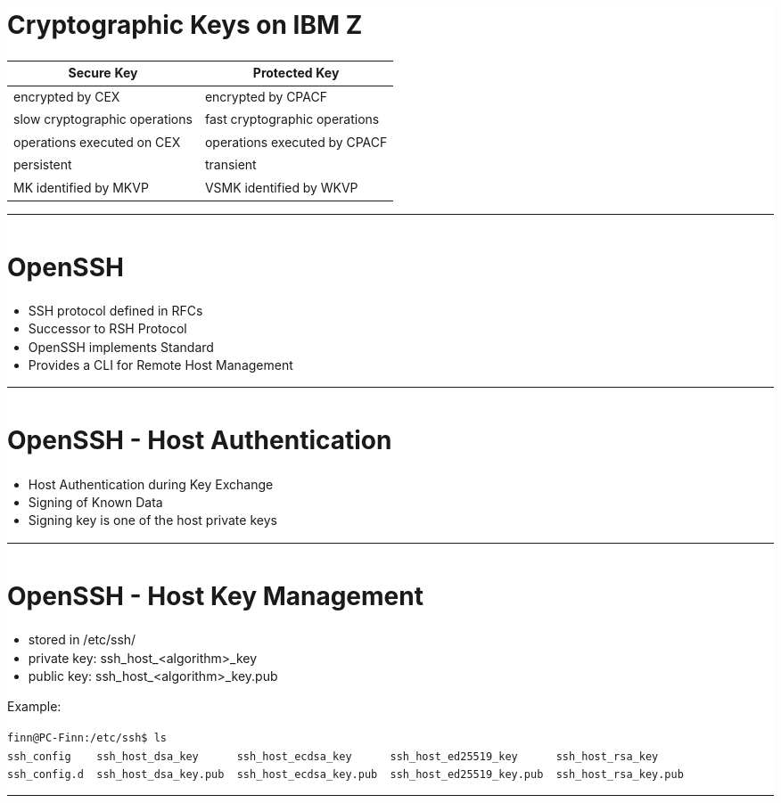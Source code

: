 # Cryptographic Keys on IBM Z

| Secure Key                    | Protected Key                 |
|-------------------------------|-------------------------------|
| encrypted by CEX              | encrypted by CPACF            |
| slow cryptographic operations | fast cryptographic operations |
| operations executed on CEX    | operations executed by CPACF  |
| persistent                    | transient                     |
| MK identified by MKVP         | VSMK identified by WKVP       |


---

# OpenSSH

- SSH protocol defined in RFCs
- Successor to RSH Protocol
- OpenSSH implements Standard
- Provides a CLI for Remote Host Management


---

# OpenSSH - Host Authentication

- Host Authentication during Key Exchange
- Signing of Known Data 
- Signing key is one of the host private keys


---

# OpenSSH - Host Key Management

- stored in /etc/ssh/
- private key: ssh_host_\<algorithm\>_key
- public key: ssh_host_\<algorithm\>_key.pub

Example:

    finn@PC-Finn:/etc/ssh$ ls
    ssh_config    ssh_host_dsa_key      ssh_host_ecdsa_key      ssh_host_ed25519_key      ssh_host_rsa_key
    ssh_config.d  ssh_host_dsa_key.pub  ssh_host_ecdsa_key.pub  ssh_host_ed25519_key.pub  ssh_host_rsa_key.pub


---
